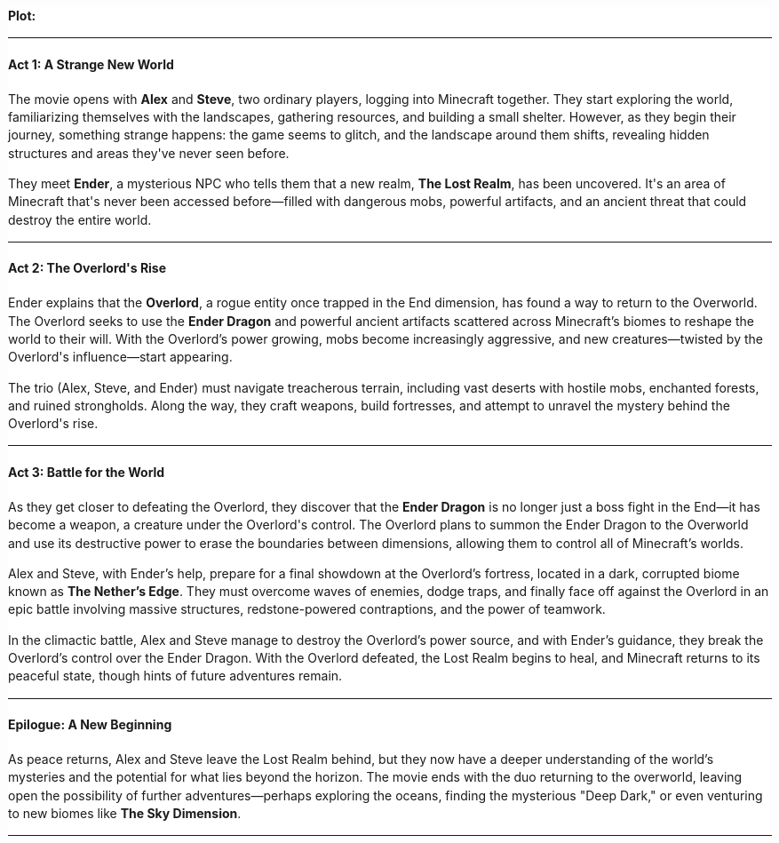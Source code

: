 **Plot:**

---

#### **Act 1: A Strange New World**

The movie opens with **Alex** and **Steve**, two ordinary players, logging into Minecraft together. They start exploring the world, familiarizing themselves with the landscapes, gathering resources, and building a small shelter. However, as they begin their journey, something strange happens: the game seems to glitch, and the landscape around them shifts, revealing hidden structures and areas they've never seen before.

They meet **Ender**, a mysterious NPC who tells them that a new realm, **The Lost Realm**, has been uncovered. It's an area of Minecraft that's never been accessed before—filled with dangerous mobs, powerful artifacts, and an ancient threat that could destroy the entire world.

---

#### **Act 2: The Overlord's Rise**

Ender explains that the **Overlord**, a rogue entity once trapped in the End dimension, has found a way to return to the Overworld. The Overlord seeks to use the **Ender Dragon** and powerful ancient artifacts scattered across Minecraft’s biomes to reshape the world to their will. With the Overlord’s power growing, mobs become increasingly aggressive, and new creatures—twisted by the Overlord's influence—start appearing.

The trio (Alex, Steve, and Ender) must navigate treacherous terrain, including vast deserts with hostile mobs, enchanted forests, and ruined strongholds. Along the way, they craft weapons, build fortresses, and attempt to unravel the mystery behind the Overlord's rise.

---

#### **Act 3: Battle for the World**

As they get closer to defeating the Overlord, they discover that the **Ender Dragon** is no longer just a boss fight in the End—it has become a weapon, a creature under the Overlord's control. The Overlord plans to summon the Ender Dragon to the Overworld and use its destructive power to erase the boundaries between dimensions, allowing them to control all of Minecraft’s worlds.

Alex and Steve, with Ender’s help, prepare for a final showdown at the Overlord’s fortress, located in a dark, corrupted biome known as **The Nether’s Edge**. They must overcome waves of enemies, dodge traps, and finally face off against the Overlord in an epic battle involving massive structures, redstone-powered contraptions, and the power of teamwork.

In the climactic battle, Alex and Steve manage to destroy the Overlord’s power source, and with Ender’s guidance, they break the Overlord’s control over the Ender Dragon. With the Overlord defeated, the Lost Realm begins to heal, and Minecraft returns to its peaceful state, though hints of future adventures remain.

---

#### **Epilogue: A New Beginning**

As peace returns, Alex and Steve leave the Lost Realm behind, but they now have a deeper understanding of the world’s mysteries and the potential for what lies beyond the horizon. The movie ends with the duo returning to the overworld, leaving open the possibility of further adventures—perhaps exploring the oceans, finding the mysterious "Deep Dark," or even venturing to new biomes like **The Sky Dimension**.

---